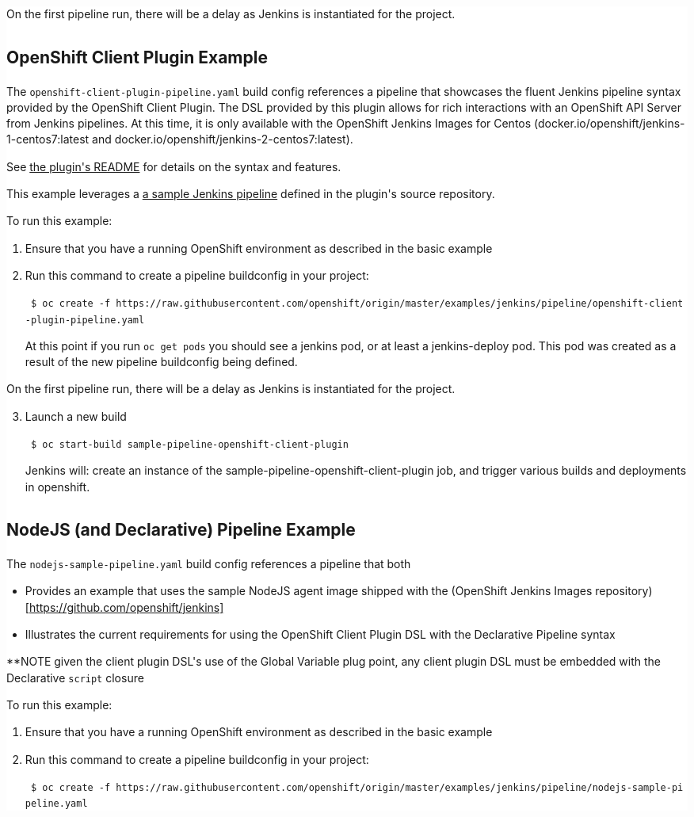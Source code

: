 On the first pipeline run, there will be a delay as Jenkins is instantiated for the project. 

## OpenShift Client Plugin Example

The `openshift-client-plugin-pipeline.yaml` build config references a pipeline that showcases the fluent Jenkins pipeline syntax provided by the
OpenShift Client Plugin.  The DSL provided by this plugin allows for rich interactions with an OpenShift API Server from Jenkins pipelines.  At this
time, it is only available with the OpenShift Jenkins Images for Centos (docker.io/openshift/jenkins-1-centos7:latest and docker.io/openshift/jenkins-2-centos7:latest).

See [the plugin's README](https://github.com/openshift/jenkins-client-plugin) for details on the syntax and features.

This example leverages a [a sample Jenkins pipeline](https://github.com/openshift/jenkins-client-plugin/blob/master/examples/jenkins-image-sample.groovy) defined
in the plugin's source repository.

To run this example:

1. Ensure that you have a running OpenShift environment as described in the basic example

2. Run this command to create a pipeline buildconfig in your project:

        $ oc create -f https://raw.githubusercontent.com/openshift/origin/master/examples/jenkins/pipeline/openshift-client-plugin-pipeline.yaml

    At this point if you run `oc get pods` you should see a jenkins pod, or at least a jenkins-deploy pod. This pod was created as a result of the new pipeline buildconfig being defined.

On the first pipeline run, there will be a delay as Jenkins is instantiated for the project. 

3. Launch a new build

        $ oc start-build sample-pipeline-openshift-client-plugin

    Jenkins will: create an instance of the sample-pipeline-openshift-client-plugin job, and trigger various builds and deployments in openshift.
    
## NodeJS (and Declarative) Pipeline Example

The `nodejs-sample-pipeline.yaml` build config references a pipeline that both

* Provides an example that uses the sample NodeJS agent image shipped with the (OpenShift Jenkins Images repository)[https://github.com/openshift/jenkins]

* Illustrates the current requirements for using the OpenShift Client Plugin DSL with the Declarative Pipeline syntax

**NOTE given the client plugin DSL's use of the Global Variable plug point, any client plugin DSL must be embedded with the Declarative `script` closure

To run this example:

1. Ensure that you have a running OpenShift environment as described in the basic example

2. Run this command to create a pipeline buildconfig in your project:

        $ oc create -f https://raw.githubusercontent.com/openshift/origin/master/examples/jenkins/pipeline/nodejs-sample-pipeline.yaml
